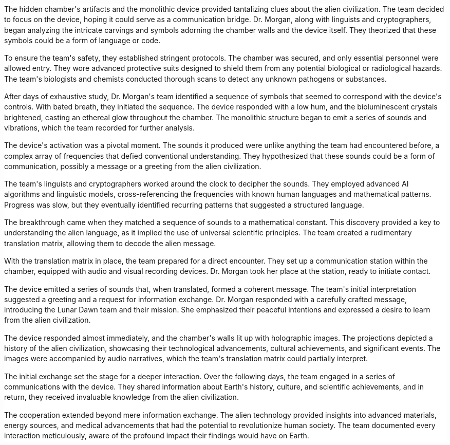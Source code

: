 The hidden chamber's artifacts and the monolithic device provided tantalizing clues about the alien civilization. The team decided to focus on the device, hoping it could serve as a communication bridge. Dr. Morgan, along with linguists and cryptographers, began analyzing the intricate carvings and symbols adorning the chamber walls and the device itself. They theorized that these symbols could be a form of language or code.

To ensure the team's safety, they established stringent protocols. The chamber was secured, and only essential personnel were allowed entry. They wore advanced protective suits designed to shield them from any potential biological or radiological hazards. The team's biologists and chemists conducted thorough scans to detect any unknown pathogens or substances.

After days of exhaustive study, Dr. Morgan's team identified a sequence of symbols that seemed to correspond with the device's controls. With bated breath, they initiated the sequence. The device responded with a low hum, and the bioluminescent crystals brightened, casting an ethereal glow throughout the chamber. The monolithic structure began to emit a series of sounds and vibrations, which the team recorded for further analysis.

The device's activation was a pivotal moment. The sounds it produced were unlike anything the team had encountered before, a complex array of frequencies that defied conventional understanding. They hypothesized that these sounds could be a form of communication, possibly a message or a greeting from the alien civilization.

The team's linguists and cryptographers worked around the clock to decipher the sounds. They employed advanced AI algorithms and linguistic models, cross-referencing the frequencies with known human languages and mathematical patterns. Progress was slow, but they eventually identified recurring patterns that suggested a structured language.

The breakthrough came when they matched a sequence of sounds to a mathematical constant. This discovery provided a key to understanding the alien language, as it implied the use of universal scientific principles. The team created a rudimentary translation matrix, allowing them to decode the alien message.

With the translation matrix in place, the team prepared for a direct encounter. They set up a communication station within the chamber, equipped with audio and visual recording devices. Dr. Morgan took her place at the station, ready to initiate contact.

The device emitted a series of sounds that, when translated, formed a coherent message. The team's initial interpretation suggested a greeting and a request for information exchange. Dr. Morgan responded with a carefully crafted message, introducing the Lunar Dawn team and their mission. She emphasized their peaceful intentions and expressed a desire to learn from the alien civilization.

The device responded almost immediately, and the chamber's walls lit up with holographic images. The projections depicted a history of the alien civilization, showcasing their technological advancements, cultural achievements, and significant events. The images were accompanied by audio narratives, which the team's translation matrix could partially interpret.

The initial exchange set the stage for a deeper interaction. Over the following days, the team engaged in a series of communications with the device. They shared information about Earth's history, culture, and scientific achievements, and in return, they received invaluable knowledge from the alien civilization.

The cooperation extended beyond mere information exchange. The alien technology provided insights into advanced materials, energy sources, and medical advancements that had the potential to revolutionize human society. The team documented every interaction meticulously, aware of the profound impact their findings would have on Earth.
